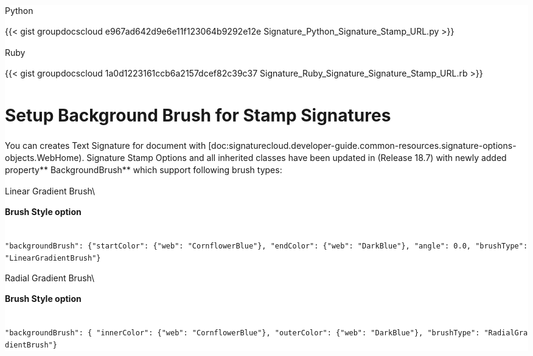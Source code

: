 
 Python




{{< gist groupdocscloud e967ad642d9e6e11f123064b9292e12e Signature_Python_Signature_Stamp_URL.py >}}







 Ruby




{{< gist groupdocscloud 1a0d1223161ccb6a2157dcef82c39c37 Signature_Ruby_Signature_Signature_Stamp_URL.rb >}}







 

# Setup Background Brush for Stamp Signatures #

You can creates Text Signature for document with [doc:signaturecloud.developer-guide.common-resources.signature-options-objects.WebHome). Signature Stamp Options and all inherited classes have been updated in (Release 18.7) with newly added property** BackgroundBrush** which support following brush types:

 



 Linear Gradient Brush\\



**Brush Style option**

```html 

"backgroundBrush": {"startColor": {"web": "CornflowerBlue"}, "endColor": {"web": "DarkBlue"}, "angle": 0.0, "brushType": "LinearGradientBrush"}


 ```





 



 Radial Gradient Brush\\



**Brush Style option**

```html 

"backgroundBrush": { "innerColor": {"web": "CornflowerBlue"}, "outerColor": {"web": "DarkBlue"}, "brushType": "RadialGradientBrush"}


 ```
